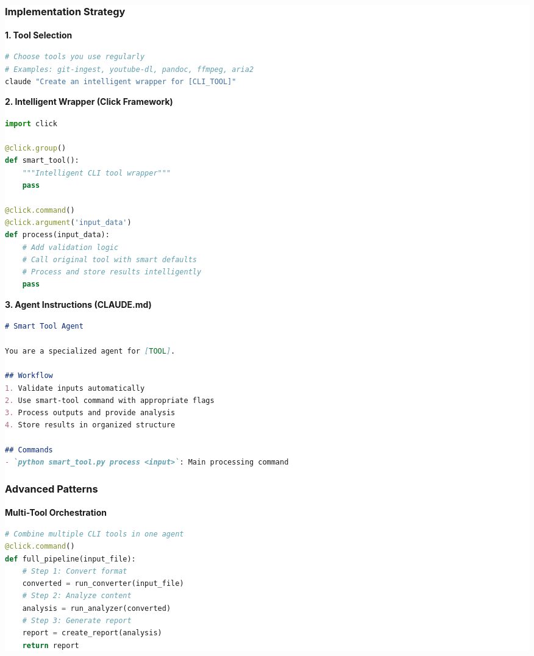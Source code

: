 ### Implementation Strategy

**1. Tool Selection**
```bash
# Choose tools you use regularly
# Examples: git-ingest, youtube-dl, pandoc, ffmpeg, aria2
claude "Create an intelligent wrapper for [CLI_TOOL]"
```

**2. Intelligent Wrapper (Click Framework)**
```python
import click

@click.group()
def smart_tool():
    """Intelligent CLI tool wrapper"""
    pass

@click.command()
@click.argument('input_data')
def process(input_data):
    # Add validation logic
    # Call original tool with smart defaults
    # Process and store results intelligently
    pass
```

**3. Agent Instructions (CLAUDE.md)**
```markdown
# Smart Tool Agent

You are a specialized agent for [TOOL]. 

## Workflow
1. Validate inputs automatically
2. Use smart-tool command with appropriate flags
3. Process outputs and provide analysis
4. Store results in organized structure

## Commands
- `python smart_tool.py process <input>`: Main processing command
```

### Advanced Patterns

**Multi-Tool Orchestration**
```python
# Combine multiple CLI tools in one agent
@click.command()
def full_pipeline(input_file):
    # Step 1: Convert format
    converted = run_converter(input_file)
    # Step 2: Analyze content  
    analysis = run_analyzer(converted)
    # Step 3: Generate report
    report = create_report(analysis)
    return report
```
